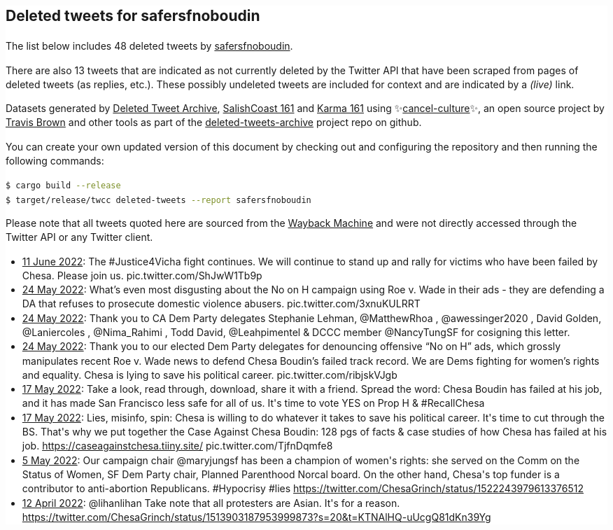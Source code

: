## Deleted tweets for safersfnoboudin

The list below includes 48 deleted tweets by
[safersfnoboudin](https://twitter.com/safersfnoboudin).

There are also 13 tweets that are indicated as not currently
deleted by the Twitter API that have been scraped from pages of deleted tweets (as replies, etc.).
These possibly undeleted tweets are included for context and are indicated by a _(live)_ link.


Datasets generated by [Deleted Tweet Archive](https://twitter.com/deletedtweet161), 
[SalishCoast 161](https://twitter.com/SalishCoastA) and [Karma 161](https://twitter.com/KarmaOneSixOne) 
using ✨[cancel-culture](https://github.com/travisbrown/cancel-culture)✨, an open source project by 
[Travis Brown](https://twitter.com/travisbrown) and other tools as part of the 
[deleted-tweets-archive](https://github.com/salcoast/deleted-tweets-archive/) project repo on github.

You can create your own updated version of this document by checking out and configuring the
repository and then running the following commands:

```bash
$ cargo build --release
$ target/release/twcc deleted-tweets --report safersfnoboudin
```

Please note that all tweets quoted here are sourced from the
[Wayback Machine](https://web.archive.org) and were not directly accessed through the Twitter API or
any Twitter client.

* [11 June 2022](https://web.archive.org/web/20220611174156/https://twitter.com/safersfnoboudin/status/1535678634224021504): The  #Justice4Vicha  fight continues. We will continue to stand up and rally for victims who have been failed by Chesa.  Please join us. pic.twitter.com/ShJwW1Tb9p 
* [24 May 2022](https://web.archive.org/web/20220524151700/https://twitter.com/safersfnoboudin/status/1529118990416482304): What’s even most disgusting about the No on H campaign using Roe v. Wade in their ads - they are defending a DA that refuses to prosecute domestic violence abusers. pic.twitter.com/3xnuKULRRT 
* [24 May 2022](https://web.archive.org/web/20220524151700/https://twitter.com/safersfnoboudin/status/1529118990416482304): Thank you to CA Dem Party delegates Stephanie Lehman,  @MatthewRhoa ,  @awessinger2020 , David Golden,  @Laniercoles ,  @Nima_Rahimi , Todd David,  @Leahpimentel  & DCCC member  @NancyTungSF  for cosigning this letter. 
* [24 May 2022](https://web.archive.org/web/20220524151700/https://twitter.com/safersfnoboudin/status/1529118990416482304): Thank you to our elected Dem Party delegates for denouncing offensive “No on H” ads, which grossly manipulates recent Roe v. Wade news to defend Chesa Boudin’s failed track record.  We are Dems fighting for women’s rights and equality. Chesa is lying to save his political career. pic.twitter.com/ribjskVJgb 
* [17 May 2022](https://web.archive.org/web/20220517153607/https://twitter.com/safersfnoboudin/status/1526587255296385025): Take a look, read through, download, share it with a friend. Spread the word: Chesa Boudin has failed at his job, and it has made San Francisco less safe for all of us. It's time to vote YES on Prop H &  #RecallChesa 
* [17 May 2022](https://web.archive.org/web/20220517153607/https://twitter.com/safersfnoboudin/status/1526587255296385025): Lies, misinfo, spin: Chesa is willing to do whatever it takes to save his political career.  It's time to cut through the BS. That's why we put together the Case Against Chesa Boudin: 128 pgs of facts & case studies of how Chesa has failed at his job.   https://caseagainstchesa.tiiny.site/  pic.twitter.com/TjfnDqmfe8 
* [ 5 May 2022](https://web.archive.org/web/20220505175526/https://twitter.com/safersfnoboudin/status/1522273644856020993): Our campaign chair  @maryjungsf  has been a champion of women's rights: she served on the Comm on the Status of Women, SF Dem Party chair, Planned Parenthood Norcal board.  On the other hand, Chesa's top funder is a contributor to anti-abortion Republicans.  #Hypocrisy   #lies  https://twitter.com/ChesaGrinch/status/1522243979613376512 
* [12 April 2022](https://web.archive.org/web/20220412183202/https://twitter.com/safersfnoboudin/status/1513947950468108288): @lihanlihan  Take note that all protesters are Asian. It's for a reason. https://twitter.com/ChesaGrinch/status/1513903187953999873?s=20&t=KTNAlHQ-uUcgQ81dKn39Yg 